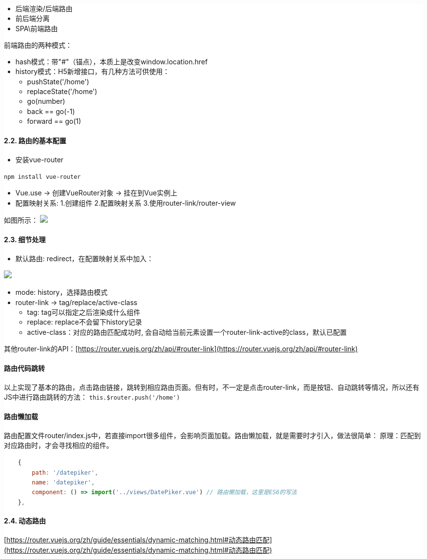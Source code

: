 - 后端渲染/后端路由
- 前后端分离
- SPA\前端路由

前端路由的两种模式：

- hash模式：带"#"（锚点），本质上是改变window.location.href
- history模式：H5新增接口，有几种方法可供使用：
   - pushState('/home')
   - replaceState('/home')
   - go(number)
   - back == go(-1)
   - forward == go(1)
#### 2.2. 路由的基本配置

- 安装vue-router

`npm install vue-router`

- Vue.use -> 创建VueRouter对象 -> 挂在到Vue实例上
- 配置映射关系: 1.创建组件 2.配置映射关系 3.使用router-link/router-view

如图所示：
![](https://s2.loli.net/2022/07/12/OEZgxCy61drDYm2.png)
#### 2.3. 细节处理

- 默认路由: redirect，在配置映射关系中加入：

![](https://s2.loli.net/2022/07/12/ZFsifLDmT1JgwSo.png)

- mode: history，选择路由模式
- router-link -> tag/replace/active-class
   - tag: tag可以指定<router-link>之后渲染成什么组件
   - replace: replace不会留下history记录
   - active-class：对应的路由匹配成功时, 会自动给当前元素设置一个router-link-active的class，默认已配置

其他router-link的API：[https://router.vuejs.org/zh/api/#router-link](https://router.vuejs.org/zh/api/#router-link)
#### 路由代码跳转
以上实现了基本的路由，点击路由链接，跳转到相应路由页面。但有时，不一定是点击router-link，而是按钮、自动跳转等情况，所以还有JS中进行路由跳转的方法：
`this.$router.push('/home')`
#### 路由懒加载
路由配置文件router/index.js中，若直接import很多组件，会影响页面加载。路由懒加载，就是需要时才引入，做法很简单：
原理：匹配到对应路由时，才会寻找相应的组件。

```javascript
    {
        path: '/datepiker',
        name: 'datepiker',
        component: () => import('../views/DatePiker.vue') // 路由懒加载，这里是ES6的写法
    },
```
#### 2.4. 动态路由
[https://router.vuejs.org/zh/guide/essentials/dynamic-matching.html#动态路由匹配](https://router.vuejs.org/zh/guide/essentials/dynamic-matching.html#动态路由匹配)
